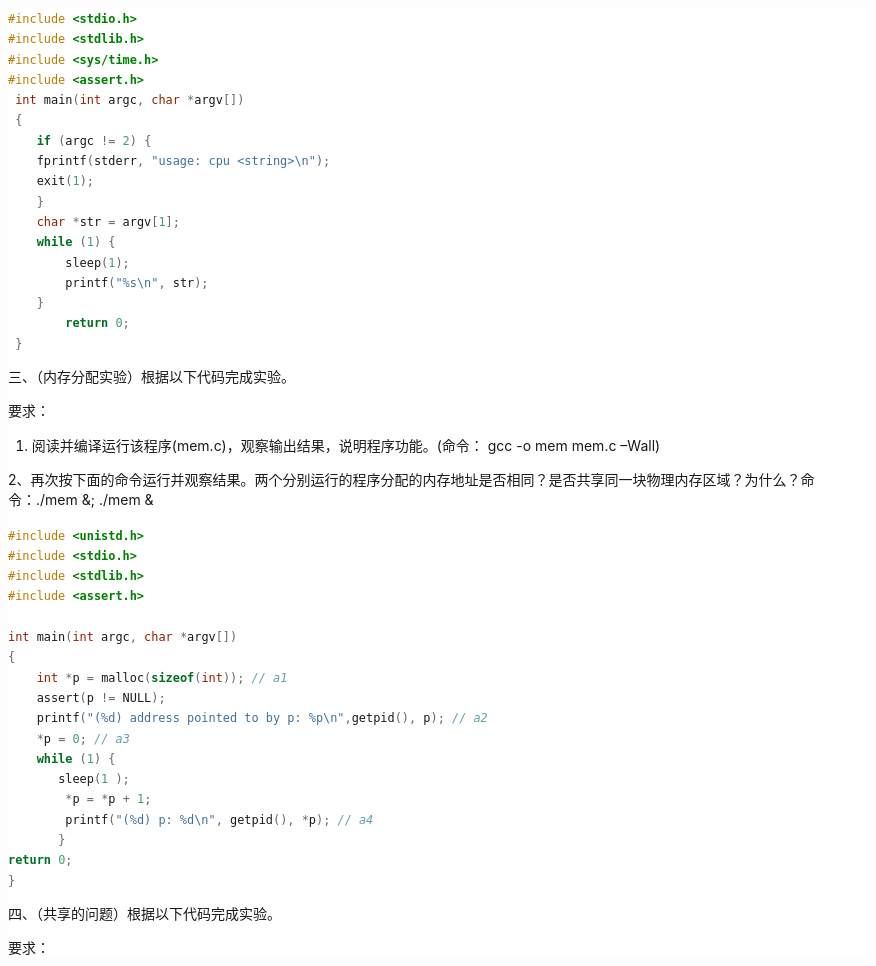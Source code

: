 ```c
#include <stdio.h>
#include <stdlib.h>
#include <sys/time.h>
#include <assert.h>
 int main(int argc, char *argv[])
 {
 	if (argc != 2) {
 	fprintf(stderr, "usage: cpu <string>\n");
 	exit(1);
 	}
 	char *str = argv[1];
 	while (1) {
 		sleep(1);
 		printf("%s\n", str);
 	}
    	return 0;
 } 
```

三、（内存分配实验）根据以下代码完成实验。

要求：

1.  阅读并编译运行该程序(mem.c)，观察输出结果，说明程序功能。(命令： gcc -o mem
    mem.c –Wall)

2、再次按下面的命令运行并观察结果。两个分别运行的程序分配的内存地址是否相同？是否共享同一块物理内存区域？为什么？命令：./mem
&; ./mem &

 ```c
 #include <unistd.h>
 #include <stdio.h>
 #include <stdlib.h>
#include <assert.h>

 int main(int argc, char *argv[])
 {
	 int *p = malloc(sizeof(int)); // a1
	 assert(p != NULL);
	 printf("(%d) address pointed to by p: %p\n",getpid(), p); // a2
	 *p = 0; // a3
	 while (1) {
		sleep(1	);
		 *p = *p + 1;
		 printf("(%d) p: %d\n", getpid(), *p); // a4
 		}
 return 0;
}
```

四、（共享的问题）根据以下代码完成实验。

要求：
